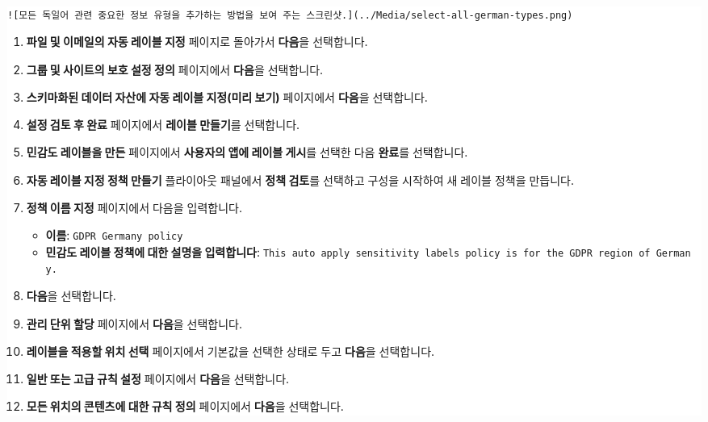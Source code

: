     ![모든 독일어 관련 중요한 정보 유형을 추가하는 방법을 보여 주는 스크린샷.](../Media/select-all-german-types.png)

1. **파일 및 이메일의 자동 레이블 지정** 페이지로 돌아가서 **다음**을 선택합니다.

1. **그룹 및 사이트의 보호 설정 정의** 페이지에서 **다음**을 선택합니다.

1. **스키마화된 데이터 자산에 자동 레이블 지정(미리 보기)** 페이지에서 **다음**을 선택합니다.

1. **설정 검토 후 완료** 페이지에서 **레이블 만들기**를 선택합니다.

1. **민감도 레이블을 만든** 페이지에서 **사용자의 앱에 레이블 게시**를 선택한 다음 **완료**를 선택합니다.

1. **자동 레이블 지정 정책 만들기** 플라이아웃 패널에서 **정책 검토**를 선택하고 구성을 시작하여 새 레이블 정책을 만듭니다.

1. **정책 이름 지정** 페이지에서 다음을 입력합니다.

   - **이름**: `GDPR Germany policy`
   - **민감도 레이블 정책에 대한 설명을 입력합니다**: `This auto apply sensitivity labels policy is for the GDPR region of Germany.`

1. **다음**을 선택합니다.

1. **관리 단위 할당** 페이지에서 **다음**을 선택합니다.

1. **레이블을 적용할 위치 선택** 페이지에서 기본값을 선택한 상태로 두고 **다음**을 선택합니다.

1. **일반 또는 고급 규칙 설정** 페이지에서 **다음**을 선택합니다.

1. **모든 위치의 콘텐츠에 대한 규칙 정의** 페이지에서 **다음**을 선택합니다.
